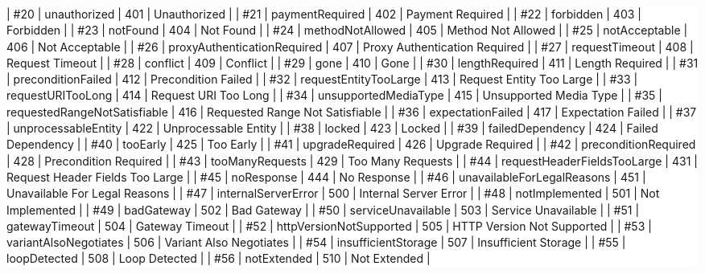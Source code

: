 | #20 |         unauthorized         | 401 |          Unauthorized           |
| #21 |       paymentRequired        | 402 |        Payment Required         |
| #22 |          forbidden           | 403 |            Forbidden            |
| #23 |           notFound           | 404 |            Not Found            |
| #24 |       methodNotAllowed       | 405 |       Method Not Allowed        |
| #25 |        notAcceptable         | 406 |         Not Acceptable          |
| #26 | proxyAuthenticationRequired  | 407 |  Proxy Authentication Required  |
| #27 |        requestTimeout        | 408 |         Request Timeout         |
| #28 |           conflict           | 409 |            Conflict             |
| #29 |             gone             | 410 |              Gone               |
| #30 |        lengthRequired        | 411 |         Length Required         |
| #31 |      preconditionFailed      | 412 |       Precondition Failed       |
| #32 |    requestEntityTooLarge     | 413 |    Request Entity Too Large     |
| #33 |      requestURITooLong       | 414 |      Request URI Too Long       |
| #34 |     unsupportedMediaType     | 415 |     Unsupported Media Type      |
| #35 | requestedRangeNotSatisfiable | 416 | Requested Range Not Satisfiable |
| #36 |      expectationFailed       | 417 |       Expectation Failed        |
| #37 |     unprocessableEntity      | 422 |      Unprocessable Entity       |
| #38 |            locked            | 423 |             Locked              |
| #39 |       failedDependency       | 424 |        Failed Dependency        |
| #40 |           tooEarly           | 425 |            Too Early            |
| #41 |       upgradeRequired        | 426 |        Upgrade Required         |
| #42 |     preconditionRequired     | 428 |      Precondition Required      |
| #43 |       tooManyRequests        | 429 |        Too Many Requests        |
| #44 | requestHeaderFieldsTooLarge  | 431 | Request Header Fields Too Large |
| #45 |          noResponse          | 444 |           No Response           |
| #46 |  unavailableForLegalReasons  | 451 |  Unavailable For Legal Reasons  |
| #47 |     internalServerError      | 500 |      Internal Server Error      |
| #48 |        notImplemented        | 501 |         Not Implemented         |
| #49 |          badGateway          | 502 |           Bad Gateway           |
| #50 |      serviceUnavailable      | 503 |       Service Unavailable       |
| #51 |        gatewayTimeout        | 504 |         Gateway Timeout         |
| #52 |   httpVersionNotSupported    | 505 |   HTTP Version Not Supported    |
| #53 |    variantAlsoNegotiates     | 506 |     Variant Also Negotiates     |
| #54 |     insufficientStorage      | 507 |      Insufficient Storage       |
| #55 |         loopDetected         | 508 |          Loop Detected          |
| #56 |         notExtended          | 510 |          Not Extended           |
